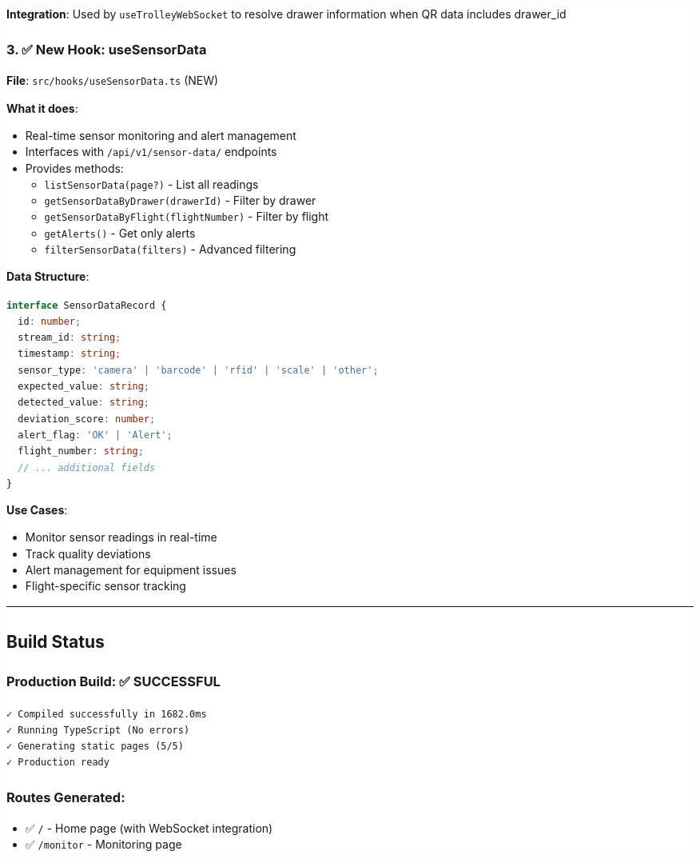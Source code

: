 **Integration**: Used by `useTrolleyWebSocket` to resolve drawer information when QR data includes drawer_id

### 3. ✅ New Hook: useSensorData
**File**: `src/hooks/useSensorData.ts` (NEW)

**What it does**:
- Real-time sensor monitoring and alert management
- Interfaces with `/api/v1/sensor-data/` endpoints
- Provides methods:
  - `listSensorData(page?)` - List all readings
  - `getSensorDataByDrawer(drawerId)` - Filter by drawer
  - `getSensorDataByFlight(flightNumber)` - Filter by flight
  - `getAlerts()` - Get only alerts
  - `filterSensorData(filters)` - Advanced filtering

**Data Structure**:
```typescript
interface SensorDataRecord {
  id: number;
  stream_id: string;
  timestamp: string;
  sensor_type: 'camera' | 'barcode' | 'rfid' | 'scale' | 'other';
  expected_value: string;
  detected_value: string;
  deviation_score: number;
  alert_flag: 'OK' | 'Alert';
  flight_number: string;
  // ... additional fields
}
```

**Use Cases**:
- Monitor sensor readings in real-time
- Track quality deviations
- Alert management for equipment issues
- Flight-specific sensor tracking

---

## Build Status

### Production Build: ✅ SUCCESSFUL

```
✓ Compiled successfully in 1682.0ms
✓ Running TypeScript (No errors)
✓ Generating static pages (5/5)
✓ Production ready
```

### Routes Generated:
- ✅ `/` - Home page (with WebSocket integration)
- ✅ `/monitor` - Monitoring page
